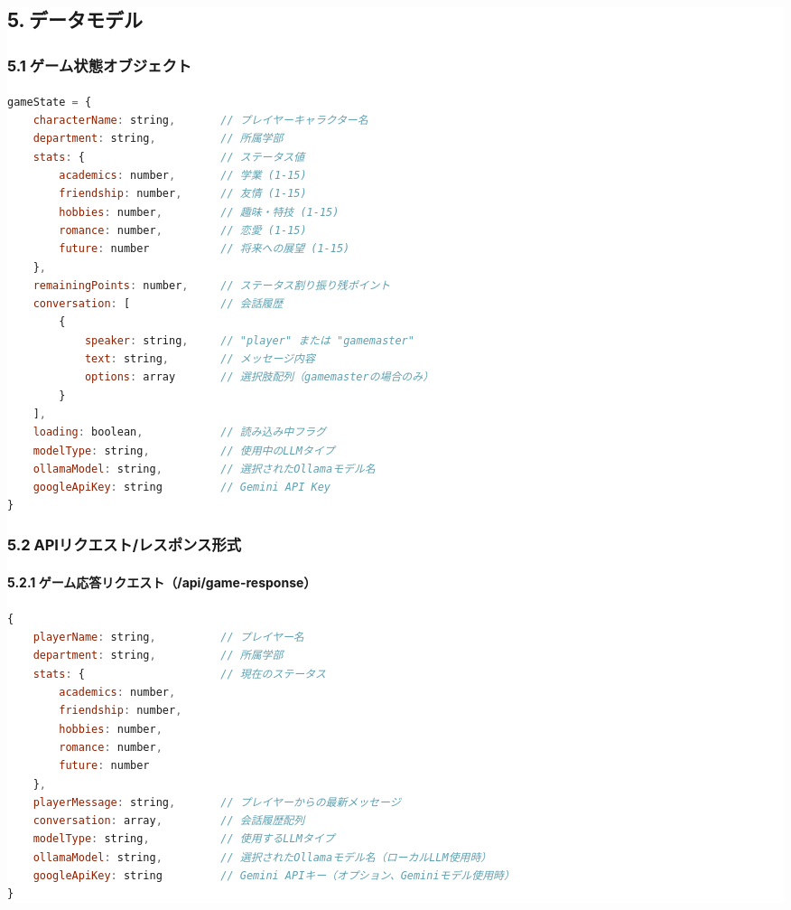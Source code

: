 ## 5. データモデル

### 5.1 ゲーム状態オブジェクト

```javascript
gameState = {
    characterName: string,       // プレイヤーキャラクター名
    department: string,          // 所属学部
    stats: {                     // ステータス値
        academics: number,       // 学業 (1-15)
        friendship: number,      // 友情 (1-15)
        hobbies: number,         // 趣味・特技 (1-15)
        romance: number,         // 恋愛 (1-15)
        future: number           // 将来への展望 (1-15)
    },
    remainingPoints: number,     // ステータス割り振り残ポイント
    conversation: [              // 会話履歴
        {
            speaker: string,     // "player" または "gamemaster"
            text: string,        // メッセージ内容
            options: array       // 選択肢配列（gamemasterの場合のみ）
        }
    ],
    loading: boolean,            // 読み込み中フラグ
    modelType: string,           // 使用中のLLMタイプ
    ollamaModel: string,         // 選択されたOllamaモデル名
    googleApiKey: string         // Gemini API Key
}
```

### 5.2 APIリクエスト/レスポンス形式

#### 5.2.1 ゲーム応答リクエスト（/api/game-response）

```javascript
{
    playerName: string,          // プレイヤー名
    department: string,          // 所属学部
    stats: {                     // 現在のステータス
        academics: number,
        friendship: number,
        hobbies: number,
        romance: number,
        future: number
    },
    playerMessage: string,       // プレイヤーからの最新メッセージ
    conversation: array,         // 会話履歴配列
    modelType: string,           // 使用するLLMタイプ
    ollamaModel: string,         // 選択されたOllamaモデル名（ローカルLLM使用時）
    googleApiKey: string         // Gemini APIキー（オプション、Geminiモデル使用時）
}
```
